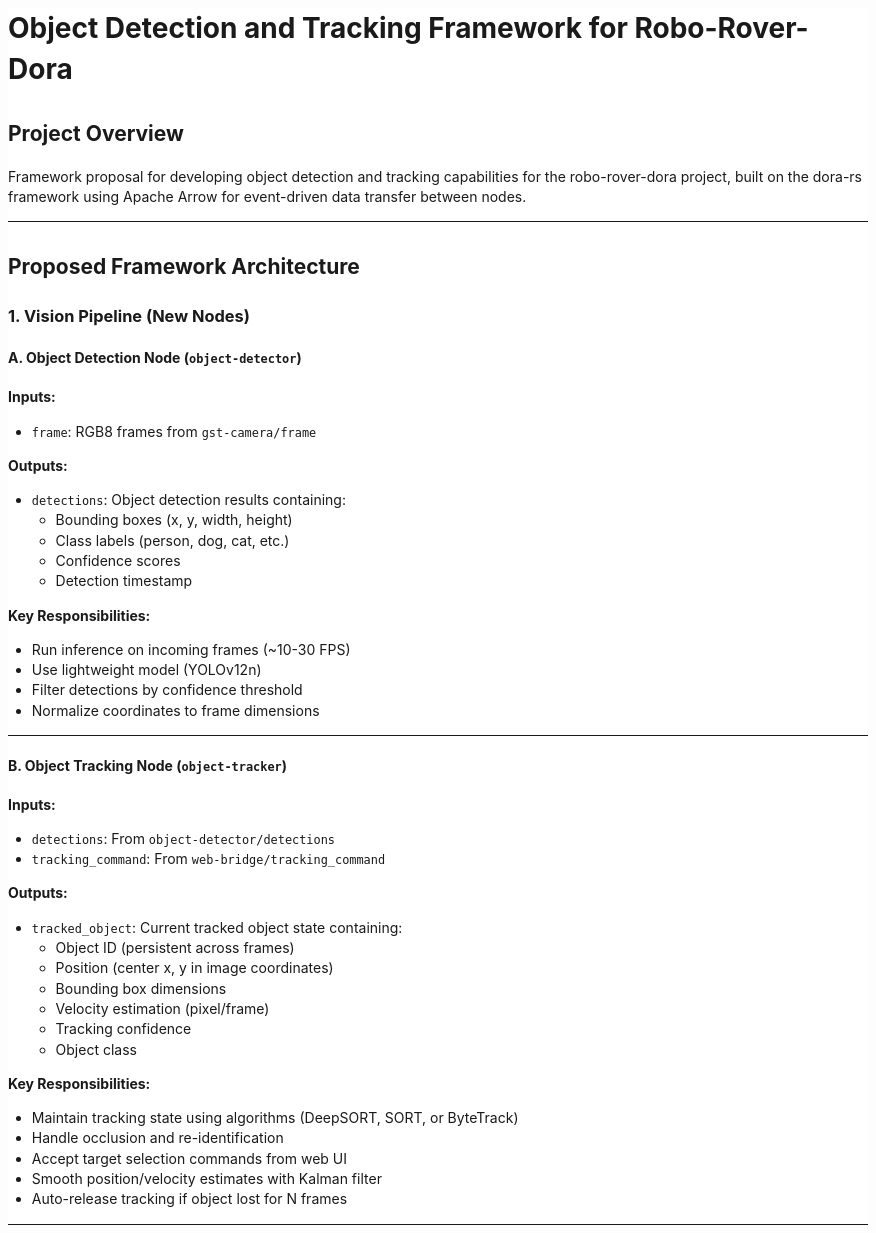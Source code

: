 # Object Detection and Tracking Framework for Robo-Rover-Dora

## Project Overview
Framework proposal for developing object detection and tracking capabilities for the robo-rover-dora project, built on the dora-rs framework using Apache Arrow for event-driven data transfer between nodes.

---

## Proposed Framework Architecture

### 1. Vision Pipeline (New Nodes)

#### A. Object Detection Node (`object-detector`)

**Inputs:**
- `frame`: RGB8 frames from `gst-camera/frame`

**Outputs:**
- `detections`: Object detection results containing:
  - Bounding boxes (x, y, width, height)
  - Class labels (person, dog, cat, etc.)
  - Confidence scores
  - Detection timestamp

**Key Responsibilities:**
- Run inference on incoming frames (~10-30 FPS)
- Use lightweight model (YOLOv12n)
- Filter detections by confidence threshold
- Normalize coordinates to frame dimensions

---

#### B. Object Tracking Node (`object-tracker`)

**Inputs:**
- `detections`: From `object-detector/detections`
- `tracking_command`: From `web-bridge/tracking_command`

**Outputs:**
- `tracked_object`: Current tracked object state containing:
  - Object ID (persistent across frames)
  - Position (center x, y in image coordinates)
  - Bounding box dimensions
  - Velocity estimation (pixel/frame)
  - Tracking confidence
  - Object class

**Key Responsibilities:**
- Maintain tracking state using algorithms (DeepSORT, SORT, or ByteTrack)
- Handle occlusion and re-identification
- Accept target selection commands from web UI
- Smooth position/velocity estimates with Kalman filter
- Auto-release tracking if object lost for N frames

---